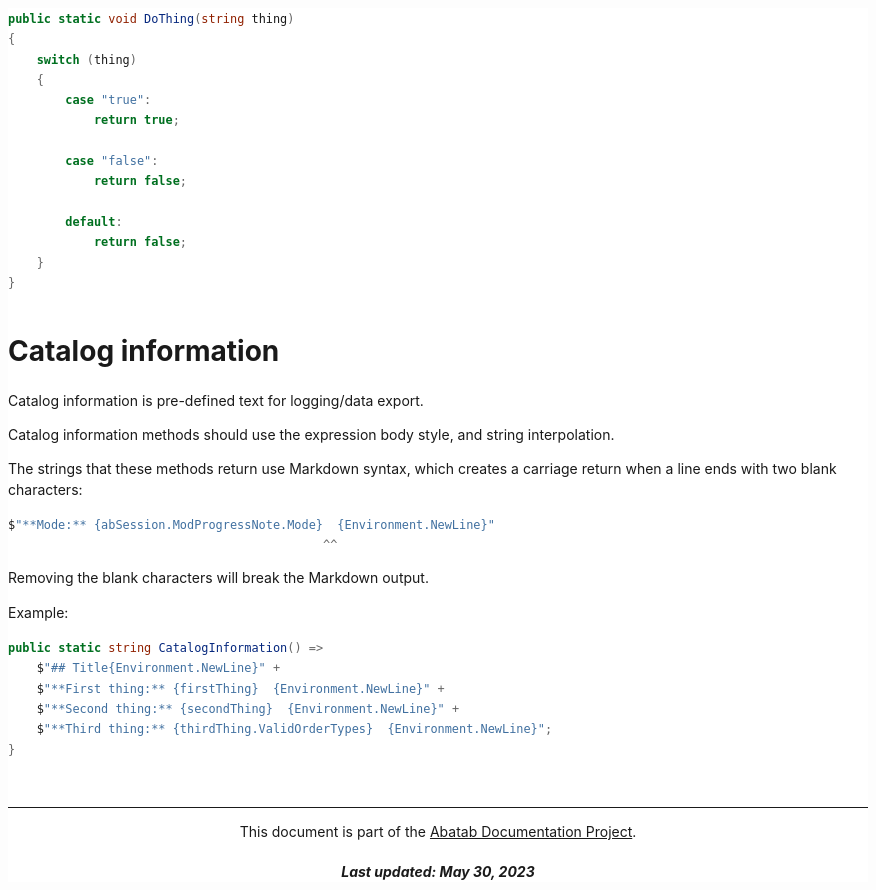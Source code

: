 ```csharp
public static void DoThing(string thing)
{
    switch (thing)
    {
        case "true":
            return true;

        case "false":
            return false;

        default:
            return false;
    }
}
```

# Catalog information

Catalog information is pre-defined text for logging/data export.

Catalog information methods should use the expression body style, and string interpolation.

The strings that these methods return use Markdown syntax, which creates a carriage return when a line ends with two blank characters:

```csharp
$"**Mode:** {abSession.ModProgressNote.Mode}  {Environment.NewLine}"
                                            ^^
```

Removing the blank characters will break the Markdown output.

Example:

```csharp
public static string CatalogInformation() =>
    $"## Title{Environment.NewLine}" +
    $"**First thing:** {firstThing}  {Environment.NewLine}" +
    $"**Second thing:** {secondThing}  {Environment.NewLine}" +
    $"**Third thing:** {thirdThing.ValidOrderTypes}  {Environment.NewLine}";
}
```


<br>

***

<div align="center">

  This document is part of the [Abatab Documentation Project](../Abatab%20Documentation%20Project.md).

  <h5>
    Last updated: May 30, 2023
  </h5>

</div>
